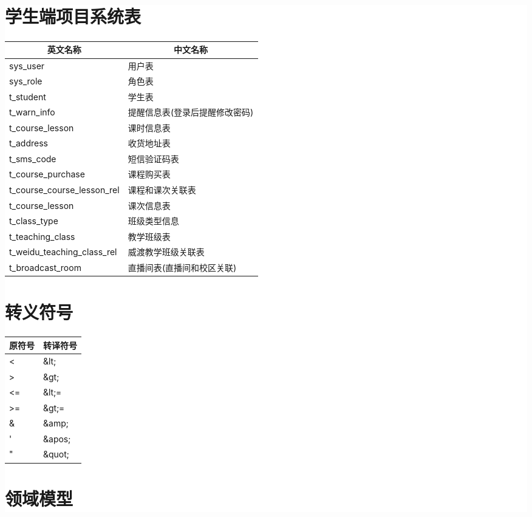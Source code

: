 

# 学生端项目系统表

| 英文名称                   | 中文名称                       |
| -------------------------- | ------------------------------ |
| sys_user                   | 用户表                         |
| sys_role                   | 角色表                         |
| t_student                  | 学生表                         |
| t_warn_info                | 提醒信息表(登录后提醒修改密码) |
| t_course_lesson            | 课时信息表                     |
| t_address                  | 收货地址表                     |
| t_sms_code                 | 短信验证码表                   |
| t_course_purchase          | 课程购买表                     |
| t_course_course_lesson_rel | 课程和课次关联表               |
| t_course_lesson            | 课次信息表                     |
| t_class_type               | 班级类型信息                   |
| t_teaching_class           | 教学班级表                     |
| t_weidu_teaching_class_rel | 威渡教学班级关联表             |
| t_broadcast_room           | 直播间表(直播间和校区关联)     |



# 转义符号

| 原符号 | 转译符号 |
| ------ | -------- |
| <      | \&lt;    |
| >      | \&gt;    |
| <=     | \&lt;=   |
| >=     | \&gt;=   |
| &      | \&amp;   |
| '      | \&apos;  |
| "      | \&quot;  |



# 领域模型
